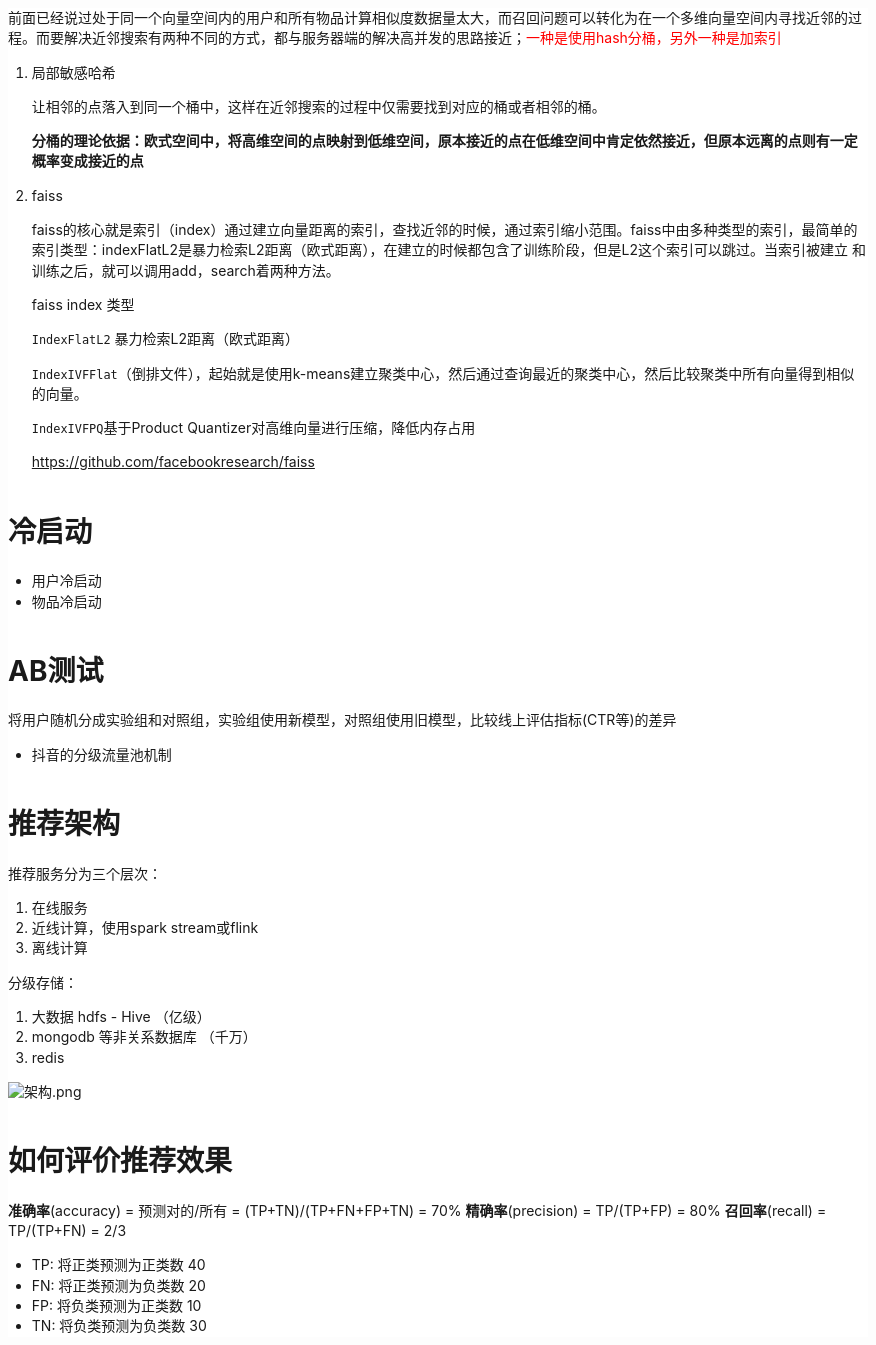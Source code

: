 前面已经说过处于同一个向量空间内的用户和所有物品计算相似度数据量太大，而召回问题可以转化为在一个多维向量空间内寻找近邻的过程。而要解决近邻搜索有两种不同的方式，都与服务器端的解决高并发的思路接近；<font color="red">一种是使用hash分桶，另外一种是加索引</font>

1. 局部敏感哈希

   让相邻的点落入到同一个桶中，这样在近邻搜索的过程中仅需要找到对应的桶或者相邻的桶。

   **分桶的理论依据：欧式空间中，将高维空间的点映射到低维空间，原本接近的点在低维空间中肯定依然接近，但原本远离的点则有一定概率变成接近的点**

   

2. faiss

   faiss的核心就是索引（index）通过建立向量距离的索引，查找近邻的时候，通过索引缩小范围。faiss中由多种类型的索引，最简单的索引类型：indexFlatL2是暴力检索L2距离（欧式距离），在建立的时候都包含了训练阶段，但是L2这个索引可以跳过。当索引被建立 和训练之后，就可以调用add，search着两种方法。

   faiss index 类型

   `IndexFlatL2` 暴力检索L2距离（欧式距离）

   `IndexIVFFlat`（倒排文件），起始就是使用k-means建立聚类中心，然后通过查询最近的聚类中心，然后比较聚类中所有向量得到相似的向量。

    `IndexIVFPQ`基于Product Quantizer对高维向量进行压缩，降低内存占用

   https://github.com/facebookresearch/faiss



# 冷启动

+ 用户冷启动
+ 物品冷启动

# AB测试

将用户随机分成实验组和对照组，实验组使用新模型，对照组使用旧模型，比较线上评估指标(CTR等)的差异

+ 抖音的分级流量池机制

# 推荐架构

推荐服务分为三个层次：

1. 在线服务
2. 近线计算，使用spark stream或flink
3. 离线计算

分级存储：

1. 大数据 hdfs  - Hive   （亿级）
2. mongodb 等非关系数据库 （千万）
3. redis 

![架构.png](https://upload-images.jianshu.io/upload_images/9243349-8543288e465613f9.png?imageMogr2/auto-orient/strip%7CimageView2/2/w/1240)

# 如何评价推荐效果

**准确率**(accuracy) = 预测对的/所有 = (TP+TN)/(TP+FN+FP+TN) = 70%
**精确率**(precision) = TP/(TP+FP) = 80%
**召回率**(recall) = TP/(TP+FN) = 2/3

- TP: 将正类预测为正类数  40
- FN: 将正类预测为负类数  20
- FP: 将负类预测为正类数  10
- TN: 将负类预测为负类数  30

